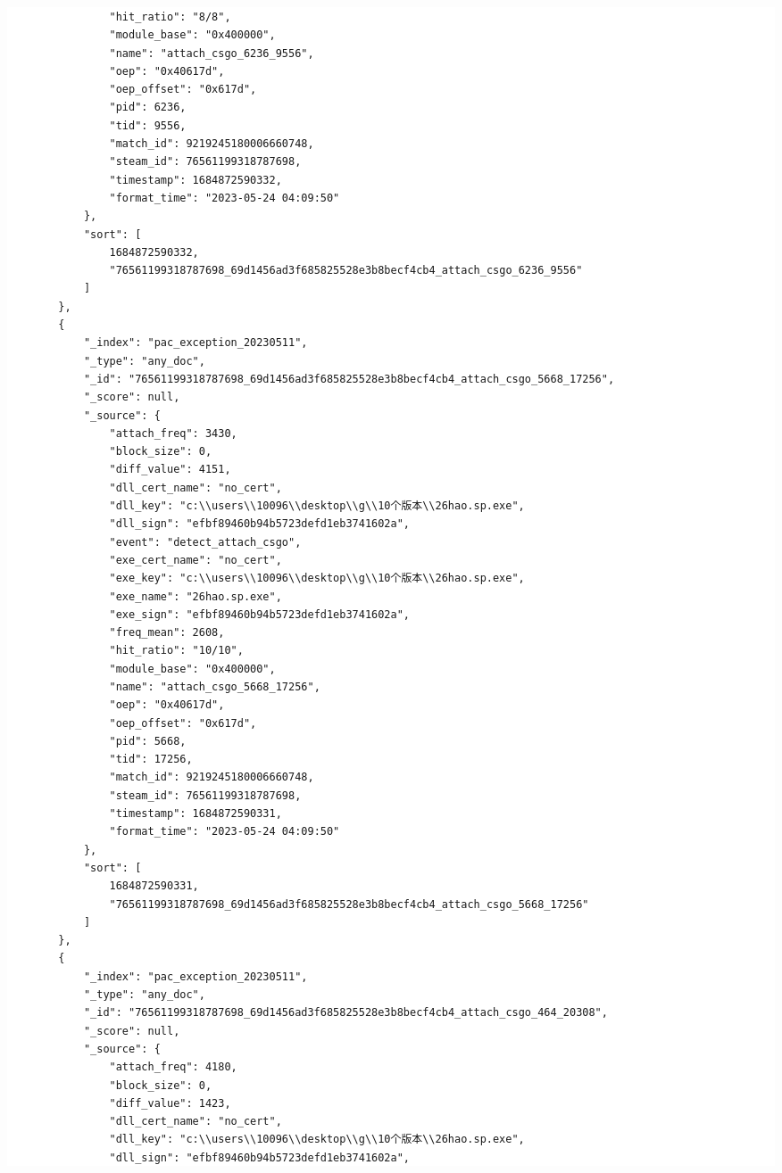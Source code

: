                     "hit_ratio": "8/8",
                    "module_base": "0x400000",
                    "name": "attach_csgo_6236_9556",
                    "oep": "0x40617d",
                    "oep_offset": "0x617d",
                    "pid": 6236,
                    "tid": 9556,
                    "match_id": 9219245180006660748,
                    "steam_id": 76561199318787698,
                    "timestamp": 1684872590332,
                    "format_time": "2023-05-24 04:09:50"
                },
                "sort": [
                    1684872590332,
                    "76561199318787698_69d1456ad3f685825528e3b8becf4cb4_attach_csgo_6236_9556"
                ]
            },
            {
                "_index": "pac_exception_20230511",
                "_type": "any_doc",
                "_id": "76561199318787698_69d1456ad3f685825528e3b8becf4cb4_attach_csgo_5668_17256",
                "_score": null,
                "_source": {
                    "attach_freq": 3430,
                    "block_size": 0,
                    "diff_value": 4151,
                    "dll_cert_name": "no_cert",
                    "dll_key": "c:\\users\\10096\\desktop\\g\\10个版本\\26hao.sp.exe",
                    "dll_sign": "efbf89460b94b5723defd1eb3741602a",
                    "event": "detect_attach_csgo",
                    "exe_cert_name": "no_cert",
                    "exe_key": "c:\\users\\10096\\desktop\\g\\10个版本\\26hao.sp.exe",
                    "exe_name": "26hao.sp.exe",
                    "exe_sign": "efbf89460b94b5723defd1eb3741602a",
                    "freq_mean": 2608,
                    "hit_ratio": "10/10",
                    "module_base": "0x400000",
                    "name": "attach_csgo_5668_17256",
                    "oep": "0x40617d",
                    "oep_offset": "0x617d",
                    "pid": 5668,
                    "tid": 17256,
                    "match_id": 9219245180006660748,
                    "steam_id": 76561199318787698,
                    "timestamp": 1684872590331,
                    "format_time": "2023-05-24 04:09:50"
                },
                "sort": [
                    1684872590331,
                    "76561199318787698_69d1456ad3f685825528e3b8becf4cb4_attach_csgo_5668_17256"
                ]
            },
            {
                "_index": "pac_exception_20230511",
                "_type": "any_doc",
                "_id": "76561199318787698_69d1456ad3f685825528e3b8becf4cb4_attach_csgo_464_20308",
                "_score": null,
                "_source": {
                    "attach_freq": 4180,
                    "block_size": 0,
                    "diff_value": 1423,
                    "dll_cert_name": "no_cert",
                    "dll_key": "c:\\users\\10096\\desktop\\g\\10个版本\\26hao.sp.exe",
                    "dll_sign": "efbf89460b94b5723defd1eb3741602a",
